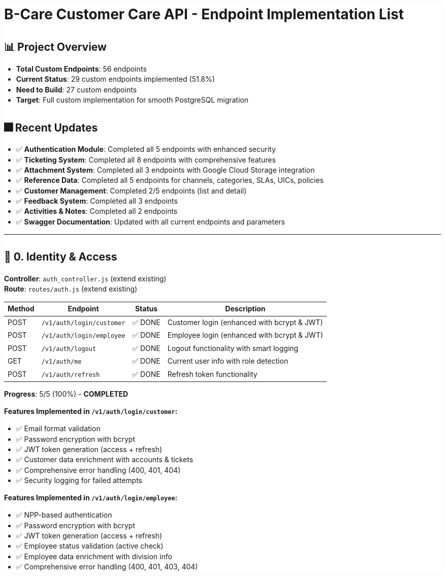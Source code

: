 # B-Care Customer Care API - Endpoint Implementation List

## 📊 Project Overview
- **Total Custom Endpoints**: 56 endpoints
- **Current Status**: 29 custom endpoints implemented (51.8%)
- **Need to Build**: 27 custom endpoints
- **Target**: Full custom implementation for smooth PostgreSQL migration

## 🎆 Recent Updates
- ✅ **Authentication Module**: Completed all 5 endpoints with enhanced security
- ✅ **Ticketing System**: Completed all 8 endpoints with comprehensive features
- ✅ **Attachment System**: Completed all 3 endpoints with Google Cloud Storage integration
- ✅ **Reference Data**: Completed all 5 endpoints for channels, categories, SLAs, UICs, policies
- ✅ **Customer Management**: Completed 2/5 endpoints (list and detail)
- ✅ **Feedback System**: Completed all 3 endpoints
- ✅ **Activities & Notes**: Completed all 2 endpoints
- ✅ **Swagger Documentation**: Updated with all current endpoints and parameters

---

## 📌 0. Identity & Access
**Controller**: `auth_controller.js` (extend existing)  
**Route**: `routes/auth.js` (extend existing)

| Method |         Endpoint          |  Status   | Description |
|--------|---------------------------|-----------|-------------|
|  POST  | `/v1/auth/login/customer` | ✅ DONE  | Customer login (enhanced with bcrypt & JWT) |
|  POST  | `/v1/auth/login/employee` | ✅ DONE  | Employee login (enhanced with bcrypt & JWT) |
|  POST  | `/v1/auth/logout`         | ✅ DONE  | Logout functionality with smart logging |
|  GET   | `/v1/auth/me`             | ✅ DONE  | Current user info with role detection |
|  POST  | `/v1/auth/refresh`        | ✅ DONE  | Refresh token functionality |

**Progress**: 5/5 (100%) - **COMPLETED**

**Features Implemented in `/v1/auth/login/customer`:**
- ✅ Email format validation
- ✅ Password encryption with bcrypt
- ✅ JWT token generation (access + refresh)
- ✅ Customer data enrichment with accounts & tickets
- ✅ Comprehensive error handling (400, 401, 404)
- ✅ Security logging for failed attempts

**Features Implemented in `/v1/auth/login/employee`:**
- ✅ NPP-based authentication
- ✅ Password encryption with bcrypt
- ✅ JWT token generation (access + refresh)
- ✅ Employee status validation (active check)
- ✅ Employee data enrichment with division info
- ✅ Comprehensive error handling (400, 401, 403, 404)
